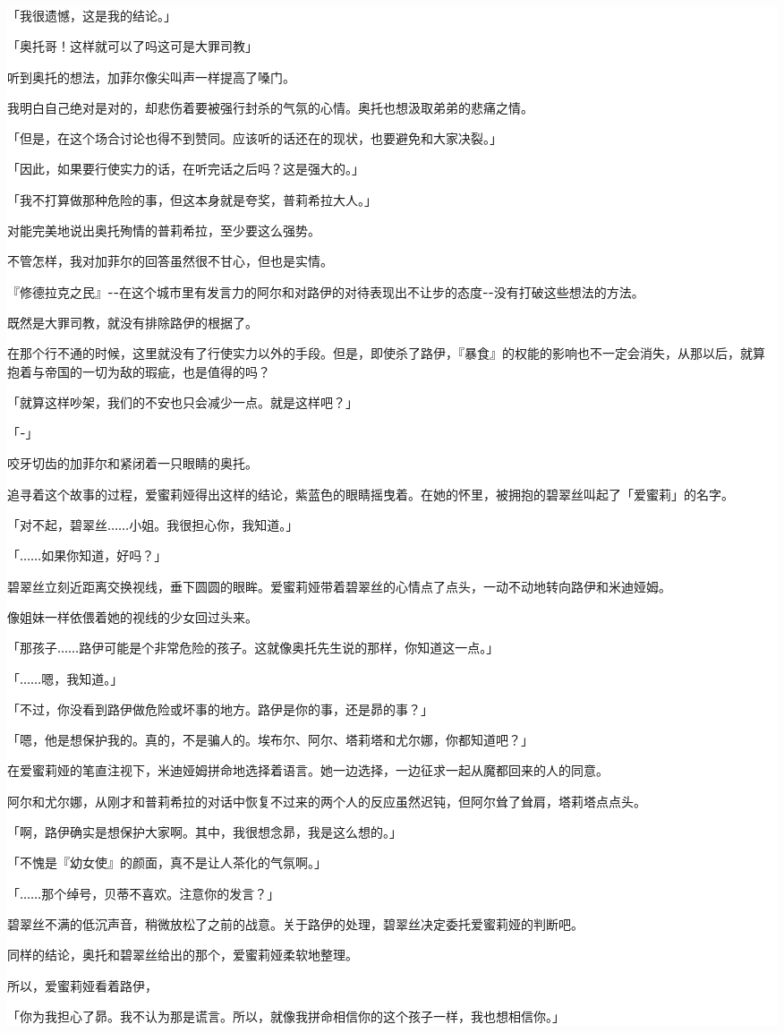「我很遗憾，这是我的结论。」

「奥托哥！这样就可以了吗这可是大罪司教」

听到奥托的想法，加菲尔像尖叫声一样提高了嗓门。

我明白自己绝对是对的，却悲伤着要被强行封杀的气氛的心情。奥托也想汲取弟弟的悲痛之情。

「但是，在这个场合讨论也得不到赞同。应该听的话还在的现状，也要避免和大家决裂。」

「因此，如果要行使实力的话，在听完话之后吗？这是强大的。」

「我不打算做那种危险的事，但这本身就是夸奖，普莉希拉大人。」

对能完美地说出奥托殉情的普莉希拉，至少要这么强势。

不管怎样，我对加菲尔的回答虽然很不甘心，但也是实情。

『修德拉克之民』--在这个城市里有发言力的阿尔和对路伊的对待表现出不让步的态度--没有打破这些想法的方法。

既然是大罪司教，就没有排除路伊的根据了。

在那个行不通的时候，这里就没有了行使实力以外的手段。但是，即使杀了路伊，『暴食』的权能的影响也不一定会消失，从那以后，就算抱着与帝国的一切为敌的瑕疵，也是值得的吗？

「就算这样吵架，我们的不安也只会减少一点。就是这样吧？」

「-」

咬牙切齿的加菲尔和紧闭着一只眼睛的奥托。

追寻着这个故事的过程，爱蜜莉娅得出这样的结论，紫蓝色的眼睛摇曳着。在她的怀里，被拥抱的碧翠丝叫起了「爱蜜莉」的名字。

「对不起，碧翠丝……小姐。我很担心你，我知道。」

「……如果你知道，好吗？」

碧翠丝立刻近距离交换视线，垂下圆圆的眼眸。爱蜜莉娅带着碧翠丝的心情点了点头，一动不动地转向路伊和米迪娅姆。

像姐妹一样依偎着她的视线的少女回过头来。

「那孩子……路伊可能是个非常危险的孩子。这就像奥托先生说的那样，你知道这一点。」

「……嗯，我知道。」

「不过，你没看到路伊做危险或坏事的地方。路伊是你的事，还是昴的事？」

「嗯，他是想保护我的。真的，不是骗人的。埃布尔、阿尔、塔莉塔和尤尔娜，你都知道吧？」

在爱蜜莉娅的笔直注视下，米迪娅姆拼命地选择着语言。她一边选择，一边征求一起从魔都回来的人的同意。

阿尔和尤尔娜，从刚才和普莉希拉的对话中恢复不过来的两个人的反应虽然迟钝，但阿尔耸了耸肩，塔莉塔点点头。

「啊，路伊确实是想保护大家啊。其中，我很想念昴，我是这么想的。」

「不愧是『幼女使』的颜面，真不是让人茶化的气氛啊。」

「……那个绰号，贝蒂不喜欢。注意你的发言？」

碧翠丝不满的低沉声音，稍微放松了之前的战意。关于路伊的处理，碧翠丝决定委托爱蜜莉娅的判断吧。

同样的结论，奥托和碧翠丝给出的那个，爱蜜莉娅柔软地整理。

所以，爱蜜莉娅看着路伊，

「你为我担心了昴。我不认为那是谎言。所以，就像我拼命相信你的这个孩子一样，我也想相信你。」
